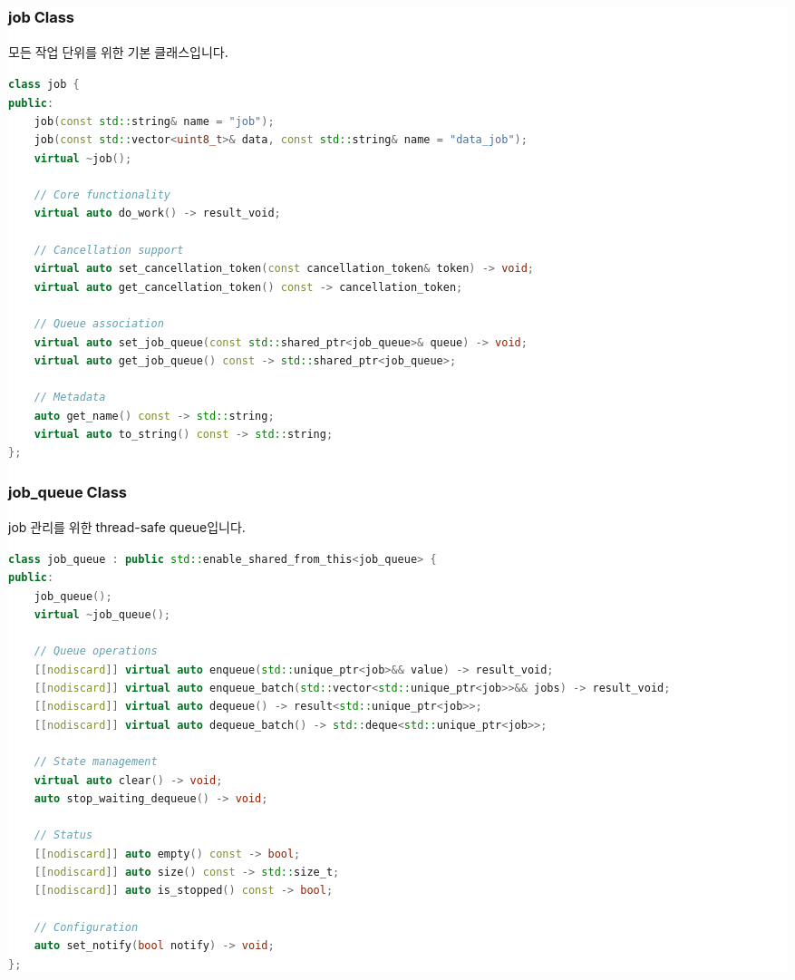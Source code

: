```cpp
```

### job Class

모든 작업 단위를 위한 기본 클래스입니다.

```cpp
class job {
public:
    job(const std::string& name = "job");
    job(const std::vector<uint8_t>& data, const std::string& name = "data_job");
    virtual ~job();

    // Core functionality
    virtual auto do_work() -> result_void;

    // Cancellation support
    virtual auto set_cancellation_token(const cancellation_token& token) -> void;
    virtual auto get_cancellation_token() const -> cancellation_token;

    // Queue association
    virtual auto set_job_queue(const std::shared_ptr<job_queue>& queue) -> void;
    virtual auto get_job_queue() const -> std::shared_ptr<job_queue>;

    // Metadata
    auto get_name() const -> std::string;
    virtual auto to_string() const -> std::string;
};
```

### job_queue Class

job 관리를 위한 thread-safe queue입니다.

```cpp
class job_queue : public std::enable_shared_from_this<job_queue> {
public:
    job_queue();
    virtual ~job_queue();

    // Queue operations
    [[nodiscard]] virtual auto enqueue(std::unique_ptr<job>&& value) -> result_void;
    [[nodiscard]] virtual auto enqueue_batch(std::vector<std::unique_ptr<job>>&& jobs) -> result_void;
    [[nodiscard]] virtual auto dequeue() -> result<std::unique_ptr<job>>;
    [[nodiscard]] virtual auto dequeue_batch() -> std::deque<std::unique_ptr<job>>;

    // State management
    virtual auto clear() -> void;
    auto stop_waiting_dequeue() -> void;

    // Status
    [[nodiscard]] auto empty() const -> bool;
    [[nodiscard]] auto size() const -> std::size_t;
    [[nodiscard]] auto is_stopped() const -> bool;

    // Configuration
    auto set_notify(bool notify) -> void;
};
```
